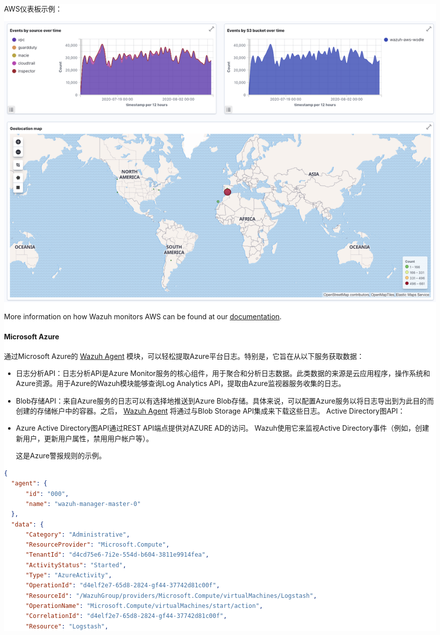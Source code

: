 AWS仪表板示例：

![1](_resources/use_case_cloud.png)

More information on how Wazuh monitors AWS can be found at our [documentation](https://documentation.wazuh.com/4.0/amazon/index.html#amazon).

#### Microsoft Azure

通过Microsoft Azure的 [Wazuh Agent](#wazuh-agent) 模块，可以轻松提取Azure平台日志。特别是，它旨在从以下服务获取数据： 

- 日志分析API：日志分析API是Azure Monitor服务的核心组件，用于聚合和分析日志数据。此类数据的来源是云应用程序，操作系统和Azure资源。用于Azure的Wazuh模块能够查询Log Analytics API，提取由Azure监视器服务收集的日志。 

- Blob存储API：来自Azure服务的日志可以有选择地推送到Azure Blob存储。具体来说，可以配置Azure服务以将日志导出到为此目的而创建的存储帐户中的容器。之后， [Wazuh Agent](#wazuh-agent) 将通过与Blob Storage API集成来下载这些日志。 Active Directory图API：

- Azure Active Directory图API通过REST API端点提供对AZURE AD的访问。 Wazuh使用它来监视Active Directory事件（例如，创建新用户，更新用户属性，禁用用户帐户等）。
  
  这是Azure警报规则的示例。

```json
{
  "agent": {
      "id": "000",
      "name": "wazuh-manager-master-0"
  },
  "data": {
      "Category": "Administrative",
      "ResourceProvider": "Microsoft.Compute",
      "TenantId": "d4cd75e6-7i2e-554d-b604-3811e9914fea",
      "ActivityStatus": "Started",
      "Type": "AzureActivity",
      "OperationId": "d4elf2e7-65d8-2824-gf44-37742d81c00f",
      "ResourceId": "/WazuhGroup/providers/Microsoft.Compute/virtualMachines/Logstash",
      "OperationName": "Microsoft.Compute/virtualMachines/start/action",
      "CorrelationId": "d4elf2e7-65d8-2824-gf44-37742d81c00f",
      "Resource": "Logstash",
```